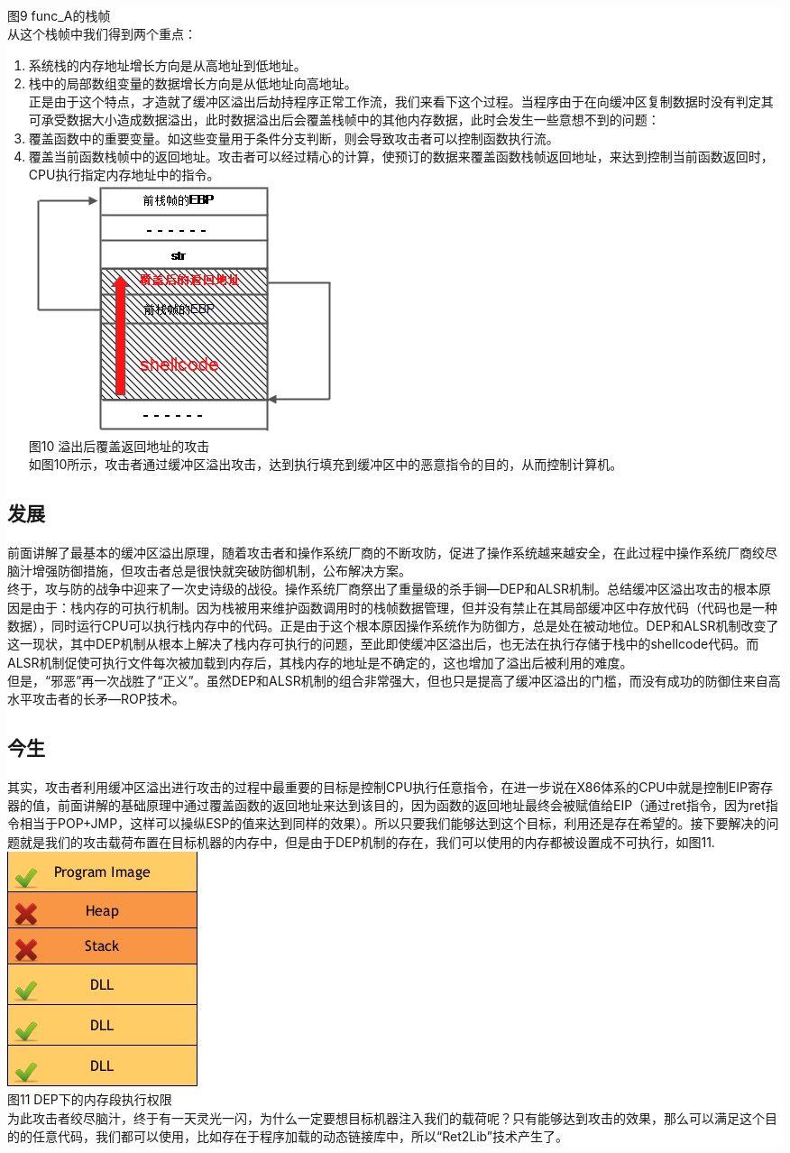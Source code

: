 图9 func_A的栈帧    
从这个栈帧中我们得到两个重点：  
1) 系统栈的内存地址增长方向是从高地址到低地址。  
2) 栈中的局部数组变量的数据增长方向是从低地址向高地址。    
正是由于这个特点，才造就了缓冲区溢出后劫持程序正常工作流，我们来看下这个过程。当程序由于在向缓冲区复制数据时没有判定其可承受数据大小造成数据溢出，此时数据溢出后会覆盖栈帧中的其他内存数据，此时会发生一些意想不到的问题：  
3) 覆盖函数中的重要变量。如这些变量用于条件分支判断，则会导致攻击者可以控制函数执行流。  
4) 覆盖当前函数栈帧中的返回地址。攻击者可以经过精心的计算，使预订的数据来覆盖函数栈帧返回地址，来达到控制当前函数返回时，CPU执行指定内存地址中的指令。  
![](../pictures/bufover10.png)   
图10 溢出后覆盖返回地址的攻击    
如图10所示，攻击者通过缓冲区溢出攻击，达到执行填充到缓冲区中的恶意指令的目的，从而控制计算机。  

## 发展
前面讲解了最基本的缓冲区溢出原理，随着攻击者和操作系统厂商的不断攻防，促进了操作系统越来越安全，在此过程中操作系统厂商绞尽脑汁增强防御措施，但攻击者总是很快就突破防御机制，公布解决方案。  
终于，攻与防的战争中迎来了一次史诗级的战役。操作系统厂商祭出了重量级的杀手锏—DEP和ALSR机制。总结缓冲区溢出攻击的根本原因是由于：栈内存的可执行机制。因为栈被用来维护函数调用时的栈帧数据管理，但并没有禁止在其局部缓冲区中存放代码（代码也是一种数据），同时运行CPU可以执行栈内存中的代码。正是由于这个根本原因操作系统作为防御方，总是处在被动地位。DEP和ALSR机制改变了这一现状，其中DEP机制从根本上解决了栈内存可执行的问题，至此即使缓冲区溢出后，也无法在执行存储于栈中的shellcode代码。而ALSR机制促使可执行文件每次被加载到内存后，其栈内存的地址是不确定的，这也增加了溢出后被利用的难度。  
但是，“邪恶”再一次战胜了“正义”。虽然DEP和ALSR机制的组合非常强大，但也只是提高了缓冲区溢出的门槛，而没有成功的防御住来自高水平攻击者的长矛—ROP技术。  

## 今生
其实，攻击者利用缓冲区溢出进行攻击的过程中最重要的目标是控制CPU执行任意指令，在进一步说在X86体系的CPU中就是控制EIP寄存器的值，前面讲解的基础原理中通过覆盖函数的返回地址来达到该目的，因为函数的返回地址最终会被赋值给EIP（通过ret指令，因为ret指令相当于POP+JMP，这样可以操纵ESP的值来达到同样的效果）。所以只要我们能够达到这个目标，利用还是存在希望的。接下要解决的问题就是我们的攻击载荷布置在目标机器的内存中，但是由于DEP机制的存在，我们可以使用的内存都被设置成不可执行，如图11.  
![](../pictures/bufover11.png)   
图11 DEP下的内存段执行权限    
为此攻击者绞尽脑汁，终于有一天灵光一闪，为什么一定要想目标机器注入我们的载荷呢？只有能够达到攻击的效果，那么可以满足这个目的的任意代码，我们都可以使用，比如存在于程序加载的动态链接库中，所以“Ret2Lib”技术产生了。  
